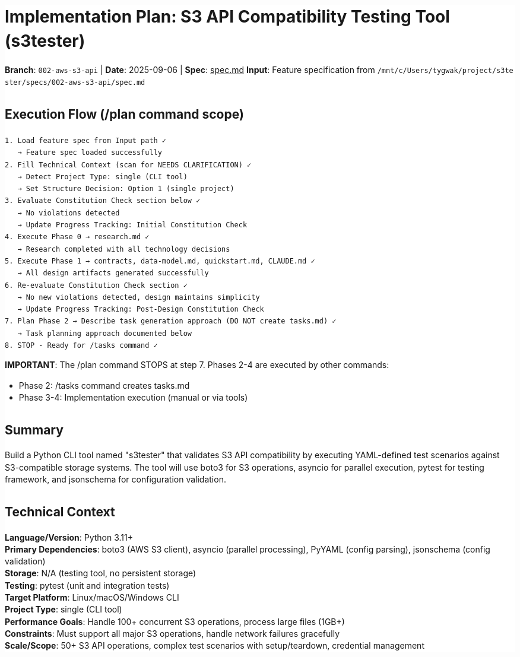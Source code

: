 # Implementation Plan: S3 API Compatibility Testing Tool (s3tester)

**Branch**: `002-aws-s3-api` | **Date**: 2025-09-06 | **Spec**: [spec.md](./spec.md)
**Input**: Feature specification from `/mnt/c/Users/tygwak/project/s3tester/specs/002-aws-s3-api/spec.md`

## Execution Flow (/plan command scope)
```
1. Load feature spec from Input path ✓
   → Feature spec loaded successfully
2. Fill Technical Context (scan for NEEDS CLARIFICATION) ✓
   → Detect Project Type: single (CLI tool)
   → Set Structure Decision: Option 1 (single project)
3. Evaluate Constitution Check section below ✓
   → No violations detected
   → Update Progress Tracking: Initial Constitution Check
4. Execute Phase 0 → research.md ✓
   → Research completed with all technology decisions
5. Execute Phase 1 → contracts, data-model.md, quickstart.md, CLAUDE.md ✓
   → All design artifacts generated successfully
6. Re-evaluate Constitution Check section ✓
   → No new violations detected, design maintains simplicity
   → Update Progress Tracking: Post-Design Constitution Check
7. Plan Phase 2 → Describe task generation approach (DO NOT create tasks.md) ✓
   → Task planning approach documented below
8. STOP - Ready for /tasks command ✓
```

**IMPORTANT**: The /plan command STOPS at step 7. Phases 2-4 are executed by other commands:
- Phase 2: /tasks command creates tasks.md
- Phase 3-4: Implementation execution (manual or via tools)

## Summary
Build a Python CLI tool named "s3tester" that validates S3 API compatibility by executing YAML-defined test scenarios against S3-compatible storage systems. The tool will use boto3 for S3 operations, asyncio for parallel execution, pytest for testing framework, and jsonschema for configuration validation.

## Technical Context
**Language/Version**: Python 3.11+  
**Primary Dependencies**: boto3 (AWS S3 client), asyncio (parallel processing), PyYAML (config parsing), jsonschema (config validation)  
**Storage**: N/A (testing tool, no persistent storage)  
**Testing**: pytest (unit and integration tests)  
**Target Platform**: Linux/macOS/Windows CLI  
**Project Type**: single (CLI tool)  
**Performance Goals**: Handle 100+ concurrent S3 operations, process large files (1GB+)  
**Constraints**: Must support all major S3 operations, handle network failures gracefully  
**Scale/Scope**: 50+ S3 API operations, complex test scenarios with setup/teardown, credential management
